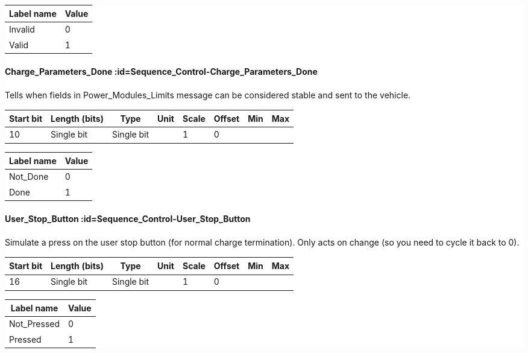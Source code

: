 </div>


<div class="small-table compact-table">

| Label name | Value |
|------------|-------|
| Invalid | 0 |
| Valid | 1 |

</div>

#### Charge_Parameters_Done :id=Sequence_Control-Charge_Parameters_Done

Tells when fields in Power_Modules_Limits message can be considered stable and sent to the vehicle.


<div class="small-table compact-table">

| Start bit | Length (bits) | Type | Unit | Scale | Offset | Min | Max |
|-----------|---------------|------|------|-------|--------|-----|-----|
| 10 | Single bit | Single bit |   | 1 | 0 |   |   |

</div>


<div class="small-table compact-table">

| Label name | Value |
|------------|-------|
| Not_Done | 0 |
| Done | 1 |

</div>

#### User_Stop_Button :id=Sequence_Control-User_Stop_Button

Simulate a press on the user stop button (for normal charge termination). Only acts on change (so you need to cycle it back to 0).


<div class="small-table compact-table">

| Start bit | Length (bits) | Type | Unit | Scale | Offset | Min | Max |
|-----------|---------------|------|------|-------|--------|-----|-----|
| 16 | Single bit | Single bit |   | 1 | 0 |   |   |

</div>


<div class="small-table compact-table">

| Label name | Value |
|------------|-------|
| Not_Pressed | 0 |
| Pressed | 1 |
